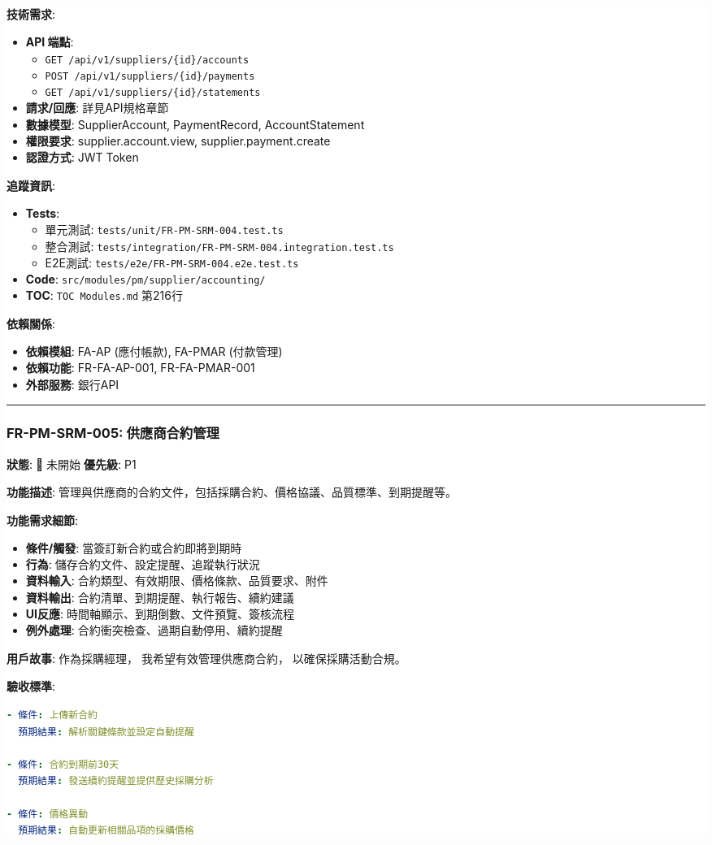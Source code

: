 **技術需求**:
- **API 端點**: 
  - `GET /api/v1/suppliers/{id}/accounts`
  - `POST /api/v1/suppliers/{id}/payments`
  - `GET /api/v1/suppliers/{id}/statements`
- **請求/回應**: 詳見API規格章節
- **數據模型**: SupplierAccount, PaymentRecord, AccountStatement
- **權限要求**: supplier.account.view, supplier.payment.create
- **認證方式**: JWT Token

**追蹤資訊**:
- **Tests**: 
  - 單元測試: `tests/unit/FR-PM-SRM-004.test.ts`
  - 整合測試: `tests/integration/FR-PM-SRM-004.integration.test.ts`
  - E2E測試: `tests/e2e/FR-PM-SRM-004.e2e.test.ts`
- **Code**: `src/modules/pm/supplier/accounting/`
- **TOC**: `TOC Modules.md` 第216行

**依賴關係**:
- **依賴模組**: FA-AP (應付帳款), FA-PMAR (付款管理)
- **依賴功能**: FR-FA-AP-001, FR-FA-PMAR-001
- **外部服務**: 銀行API

---

### FR-PM-SRM-005: 供應商合約管理
**狀態**: 🔴 未開始
**優先級**: P1

**功能描述**:
管理與供應商的合約文件，包括採購合約、價格協議、品質標準、到期提醒等。

**功能需求細節**:
- **條件/觸發**: 當簽訂新合約或合約即將到期時
- **行為**: 儲存合約文件、設定提醒、追蹤執行狀況
- **資料輸入**: 合約類型、有效期限、價格條款、品質要求、附件
- **資料輸出**: 合約清單、到期提醒、執行報告、續約建議
- **UI反應**: 時間軸顯示、到期倒數、文件預覽、簽核流程
- **例外處理**: 合約衝突檢查、過期自動停用、續約提醒

**用戶故事**:
作為採購經理，
我希望有效管理供應商合約，
以確保採購活動合規。

**驗收標準**:
```yaml
- 條件: 上傳新合約
  預期結果: 解析關鍵條款並設定自動提醒
  
- 條件: 合約到期前30天
  預期結果: 發送續約提醒並提供歷史採購分析
  
- 條件: 價格異動
  預期結果: 自動更新相關品項的採購價格
```
